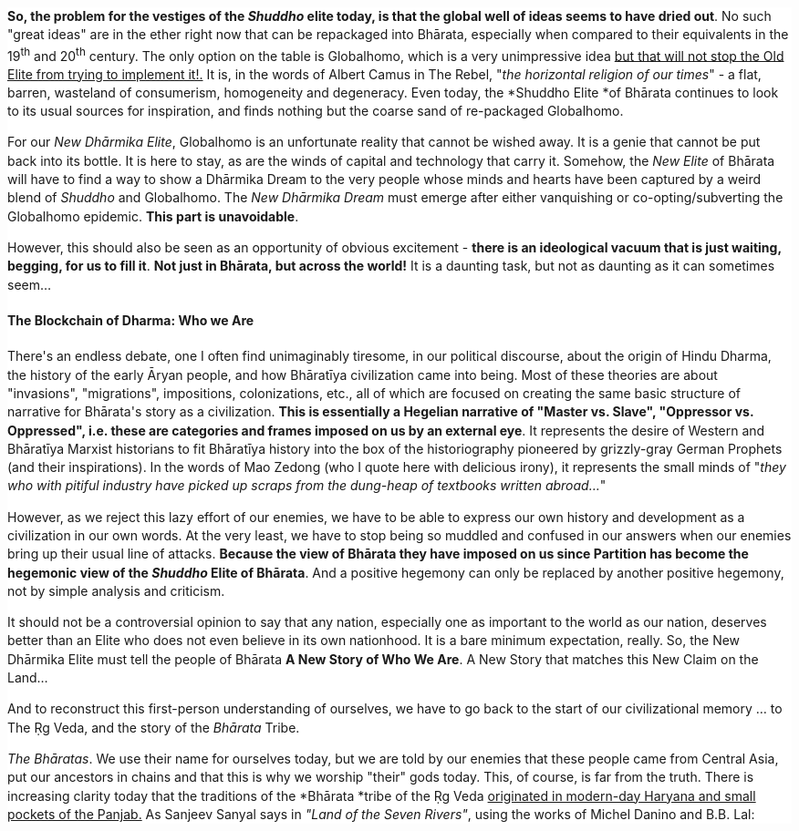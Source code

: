 **So, the problem for the vestiges of the *Shuddho* elite today, is that the global well of ideas seems to have dried out**. No such "great ideas" are in the ether right now that can be repackaged into Bhārata, especially when compared to their equivalents in the 19<sup>th</sup> and 20<sup>th</sup> century. The only option on the table is Globalhomo, which is a very unimpressive idea <a target="_blank" rel="noreferrer" href="https://twitter.com/LiveLawIndia/status/1648228847110995970?s=20">but that will not stop the Old Elite from trying to implement it!.</a> It is, in the words of Albert Camus in The Rebel, "*the horizontal religion of our times*" - a flat, barren, wasteland of consumerism, homogeneity and degeneracy. Even today, the *Shuddho Elite *of Bhārata continues to look to its usual sources for inspiration, and finds nothing but the coarse sand of re-packaged Globalhomo.

For our *New Dhārmika Elite*, Globalhomo is an unfortunate reality that cannot be wished away. It is a genie that cannot be put back into its bottle. It is here to stay, as are the winds of capital and technology that carry it. Somehow, the *New Elite* of Bhārata will have to find a way to show a Dhārmika Dream to the very people whose minds and hearts have been captured by a weird blend of *Shuddho* and Globalhomo. The *New Dhārmika Dream* must emerge after either vanquishing or co-opting/subverting the Globalhomo epidemic. **This part is unavoidable**.

However, this should also be seen as an opportunity of obvious excitement - **there is an ideological vacuum that is just waiting, begging, for us to fill it**. **Not just in Bhārata, but across the world!** It is a daunting task, but not as daunting as it can sometimes seem…

#### The Blockchain of Dharma: Who we Are

There's an endless debate, one I often find unimaginably tiresome, in our political discourse, about the origin of Hindu Dharma, the history of the early Āryan people, and how Bhāratīya civilization came into being. Most of these theories are about "invasions", "migrations", impositions, colonizations, etc., all of which are focused on creating the same basic structure of narrative for Bhārata's story as a civilization. **This is essentially a Hegelian narrative of "Master vs. Slave", "Oppressor vs. Oppressed", i.e. these are categories and frames imposed on us by an external eye**. It represents the desire of Western and Bhāratīya Marxist historians to fit Bhāratīya history into the box of the historiography pioneered by grizzly-gray German Prophets (and their inspirations). In the words of Mao Zedong (who I quote here with delicious irony), it represents the small minds of "*they who with pitiful industry have picked up scraps from the dung-heap of textbooks written abroad…*"

However, as we reject this lazy effort of our enemies, we have to be able to express our own history and development as a civilization in our own words. At the very least, we have to stop being so muddled and confused in our answers when our enemies bring up their usual line of attacks. **Because the view of Bhārata they have imposed on us since Partition has become the hegemonic view of the *Shuddho* Elite of Bhārata**. And a positive hegemony can only be replaced by another positive hegemony, not by simple analysis and criticism.

It should not be a controversial opinion to say that any nation, especially one as important to the world as our nation, deserves better than an Elite who does not even believe in its own nationhood. It is a bare minimum expectation, really. So, the New Dhārmika Elite must tell the people of Bhārata **A New Story of Who We Are**. A New Story that matches this New Claim on the Land…

And to reconstruct this first-person understanding of ourselves, we have to go back to the start of our civilizational memory … to The Ṛg Veda, and the story of the *Bhārata* Tribe.

*The Bhāratas*. We use their name for ourselves today, but we are told by our enemies that these people came from Central Asia, put our ancestors in chains and that this is why we worship "their" gods today. This, of course, is far from the truth. There is increasing clarity today that the traditions of the *Bhārata *tribe of the Ṛg Veda <a href="https://www.youtube.com/watch?v=Xz7b0vJN78k" target="_blank" rel="noreferrer">originated in modern-day Haryana and small pockets of the Panjab.</a> As Sanjeev Sanyal says in *"Land of the Seven Rivers"*, using the works of Michel Danino and B.B. Lal:
